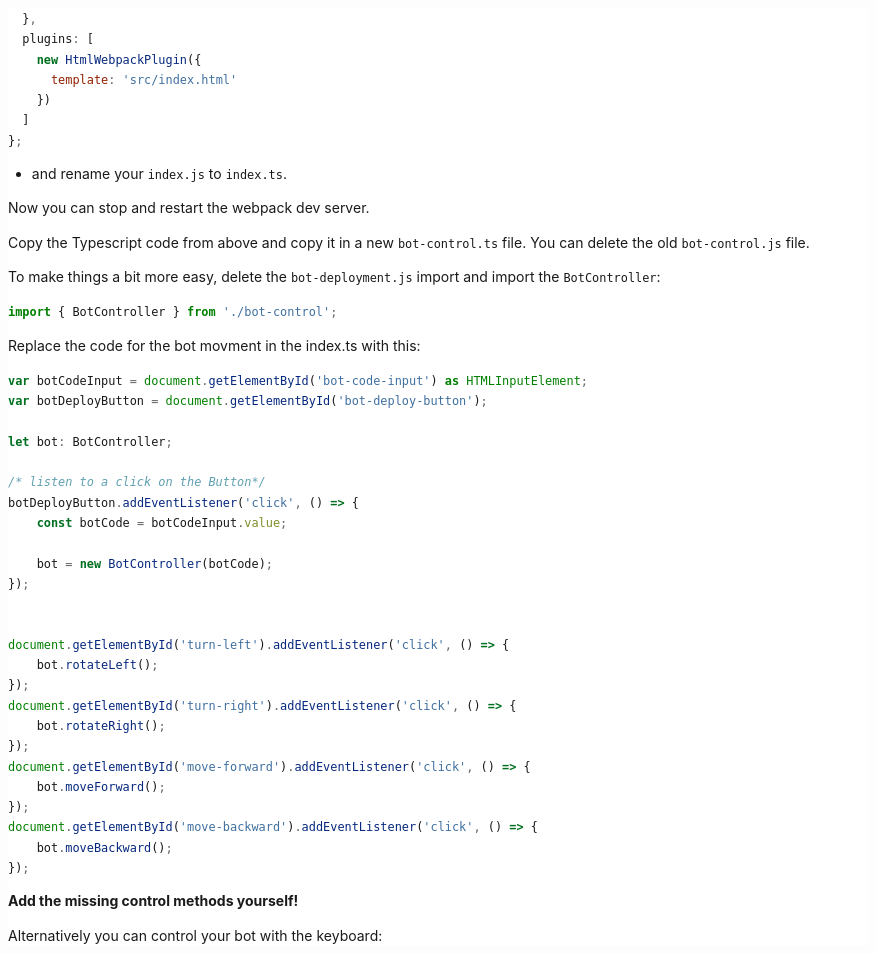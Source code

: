 ```javascript
  },
  plugins: [
    new HtmlWebpackPlugin({
      template: 'src/index.html'
    })
  ]
};
```
- and rename your `index.js` to `index.ts`.

Now you can stop and restart the webpack dev server.

Copy the Typescript code from above and copy it in a new `bot-control.ts` file. You can delete the old `bot-control.js` file.



To make things a bit more easy, delete the `bot-deployment.js` import and import the `BotController`:
```typescript
import { BotController } from './bot-control';
```

Replace the code for the bot movment in the index.ts with this:
```typescript
var botCodeInput = document.getElementById('bot-code-input') as HTMLInputElement;
var botDeployButton = document.getElementById('bot-deploy-button');

let bot: BotController;

/* listen to a click on the Button*/
botDeployButton.addEventListener('click', () => {
    const botCode = botCodeInput.value;

    bot = new BotController(botCode);
});


document.getElementById('turn-left').addEventListener('click', () => {
    bot.rotateLeft();
});
document.getElementById('turn-right').addEventListener('click', () => {
    bot.rotateRight();
});
document.getElementById('move-forward').addEventListener('click', () => {
    bot.moveForward();
});
document.getElementById('move-backward').addEventListener('click', () => {
    bot.moveBackward();
});
```

**Add the missing control methods yourself!**

Alternatively you can control your bot with the keyboard:
